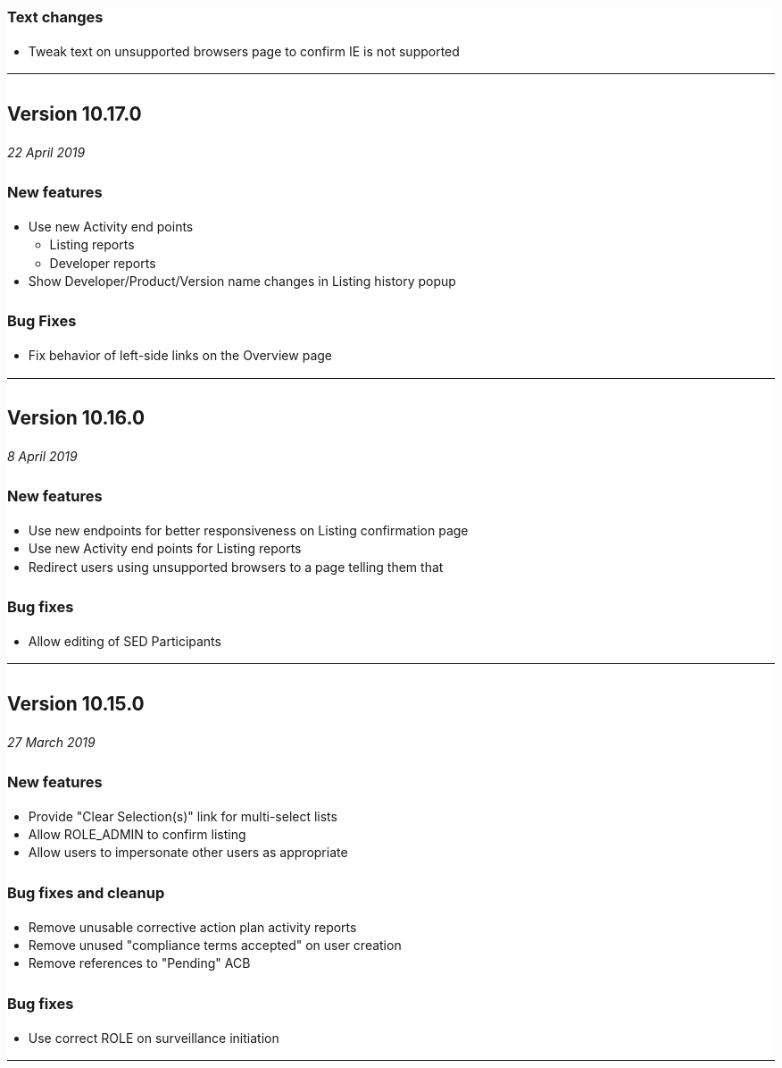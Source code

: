 ### Text changes
* Tweak text on unsupported browsers page to confirm IE is not supported

---

## Version 10.17.0
_22 April 2019_

### New features
* Use new Activity end points
  * Listing reports
  * Developer reports
* Show Developer/Product/Version name changes in Listing history popup

### Bug Fixes
* Fix behavior of left-side links on the Overview page

---

## Version 10.16.0
_8 April 2019_

### New features
* Use new endpoints for better responsiveness on Listing confirmation page
* Use new Activity end points for Listing reports
* Redirect users using unsupported browsers to a page telling them that

### Bug fixes
* Allow editing of SED Participants

---

## Version 10.15.0
_27 March 2019_

### New features
* Provide "Clear Selection(s)" link for multi-select lists
* Allow ROLE_ADMIN to confirm listing
* Allow users to impersonate other users as appropriate

### Bug fixes and cleanup
* Remove unusable corrective action plan activity reports
* Remove unused "compliance terms accepted" on user creation
* Remove references to "Pending" ACB

### Bug fixes
* Use correct ROLE on surveillance initiation

---